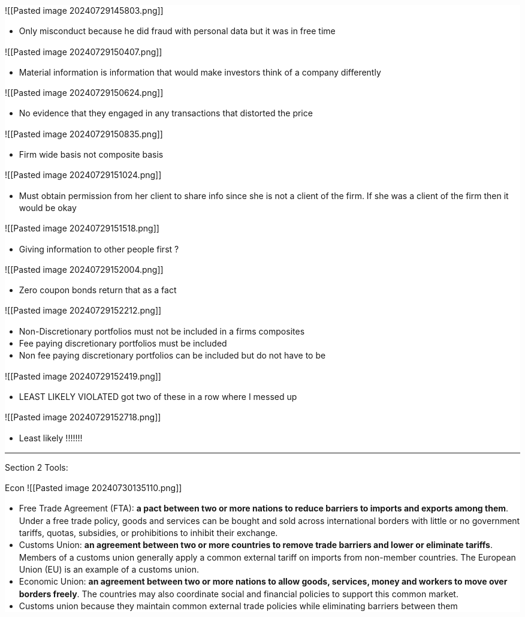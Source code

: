 
![[Pasted image 20240729145803.png]]
- Only misconduct because he did fraud with personal data but it was in free time


![[Pasted image 20240729150407.png]]
- Material information is information that would make investors think of a company differently 


![[Pasted image 20240729150624.png]]
- No evidence that they engaged in any transactions that distorted the price



![[Pasted image 20240729150835.png]]
- Firm wide basis not composite basis


![[Pasted image 20240729151024.png]]
- Must obtain permission from her client to share info since she is not a client of the firm. If she was a client of the firm then it would be okay


![[Pasted image 20240729151518.png]]
- Giving information to other people first ?


![[Pasted image 20240729152004.png]]
- Zero coupon bonds return that as a fact


![[Pasted image 20240729152212.png]]
- Non-Discretionary portfolios must not be included in a firms composites 
- Fee paying discretionary portfolios must be included
- Non fee paying discretionary portfolios can be included but do not have to be


![[Pasted image 20240729152419.png]]
- LEAST LIKELY VIOLATED got two of these in a row where I messed up


![[Pasted image 20240729152718.png]]
- Least likely !!!!!!!

____
Section 2 Tools:

Econ
![[Pasted image 20240730135110.png]]
- Free Trade Agreement (FTA): **a pact between two or more nations to reduce barriers to imports and exports among them**. Under a free trade policy, goods and services can be bought and sold across international borders with little or no government tariffs, quotas, subsidies, or prohibitions to inhibit their exchange.
- Customs Union: **an agreement between two or more countries to remove trade barriers and lower or eliminate tariffs**. Members of a customs union generally apply a common external tariff on imports from non-member countries. The European Union (EU) is an example of a customs union.
- Economic Union: **an agreement between two or more nations to allow goods, services, money and workers to move over borders freely**. The countries may also coordinate social and financial policies to support this common market.
- Customs union because they maintain common external trade policies while eliminating barriers between them
